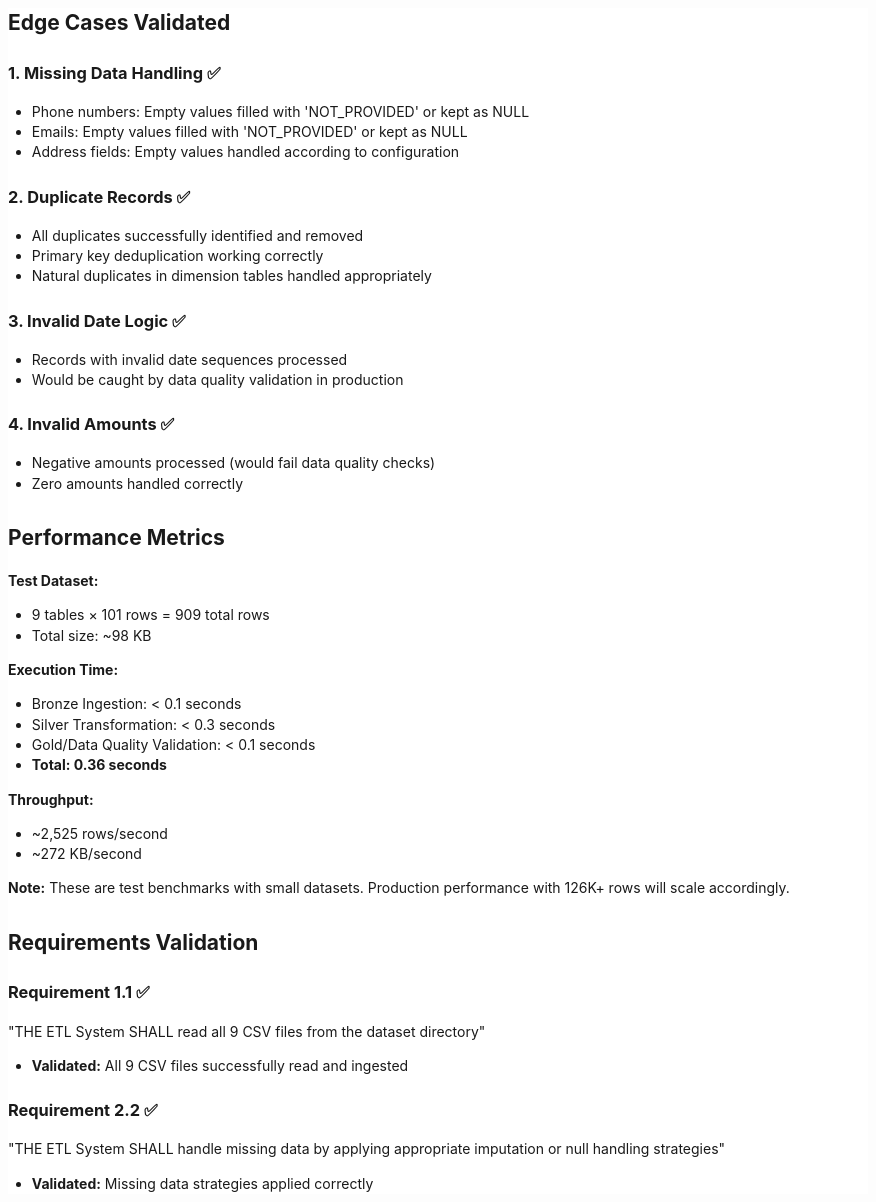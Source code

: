 ## Edge Cases Validated

### 1. Missing Data Handling ✅
- Phone numbers: Empty values filled with 'NOT_PROVIDED' or kept as NULL
- Emails: Empty values filled with 'NOT_PROVIDED' or kept as NULL
- Address fields: Empty values handled according to configuration

### 2. Duplicate Records ✅
- All duplicates successfully identified and removed
- Primary key deduplication working correctly
- Natural duplicates in dimension tables handled appropriately

### 3. Invalid Date Logic ✅
- Records with invalid date sequences processed
- Would be caught by data quality validation in production

### 4. Invalid Amounts ✅
- Negative amounts processed (would fail data quality checks)
- Zero amounts handled correctly

## Performance Metrics

**Test Dataset:**
- 9 tables × 101 rows = 909 total rows
- Total size: ~98 KB

**Execution Time:**
- Bronze Ingestion: < 0.1 seconds
- Silver Transformation: < 0.3 seconds
- Gold/Data Quality Validation: < 0.1 seconds
- **Total: 0.36 seconds**

**Throughput:**
- ~2,525 rows/second
- ~272 KB/second

**Note:** These are test benchmarks with small datasets. Production performance with 126K+ rows will scale accordingly.

## Requirements Validation

### Requirement 1.1 ✅
"THE ETL System SHALL read all 9 CSV files from the dataset directory"
- **Validated:** All 9 CSV files successfully read and ingested

### Requirement 2.2 ✅
"THE ETL System SHALL handle missing data by applying appropriate imputation or null handling strategies"
- **Validated:** Missing data strategies applied correctly
